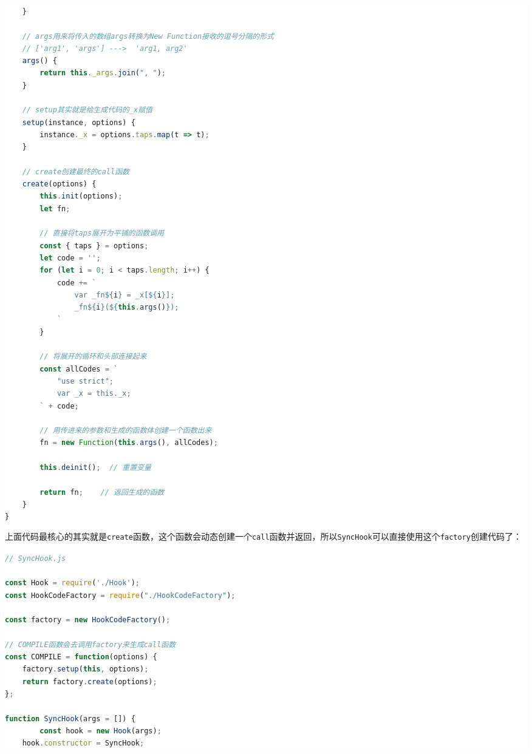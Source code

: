```javascript
    }

    // args用来将传入的数组args转换为New Function接收的逗号分隔的形式
    // ['arg1', 'args'] --->  'arg1, arg2'
    args() {
        return this._args.join(", ");
    }

    // setup其实就是给生成代码的_x赋值
    setup(instance, options) {
        instance._x = options.taps.map(t => t);
    }

    // create创建最终的call函数
    create(options) {
        this.init(options);
        let fn;

        // 直接将taps展开为平铺的函数调用
        const { taps } = options;
        let code = '';
        for (let i = 0; i < taps.length; i++) {
            code += `
                var _fn${i} = _x[${i}];
                _fn${i}(${this.args()});
            `
        }

        // 将展开的循环和头部连接起来
        const allCodes = `
            "use strict";
            var _x = this._x;
        ` + code;

        // 用传进来的参数和生成的函数体创建一个函数出来
        fn = new Function(this.args(), allCodes);

        this.deinit();  // 重置变量

        return fn;    // 返回生成的函数
    }
}
```

上面代码最核心的其实就是`create`函数，这个函数会动态创建一个`call`函数并返回，所以`SyncHook`可以直接使用这个`factory`创建代码了：

```javascript
// SyncHook.js

const Hook = require('./Hook');
const HookCodeFactory = require("./HookCodeFactory");

const factory = new HookCodeFactory();

// COMPILE函数会去调用factory来生成call函数
const COMPILE = function(options) {
	factory.setup(this, options);
	return factory.create(options);
};

function SyncHook(args = []) {
		const hook = new Hook(args);
    hook.constructor = SyncHook;

```